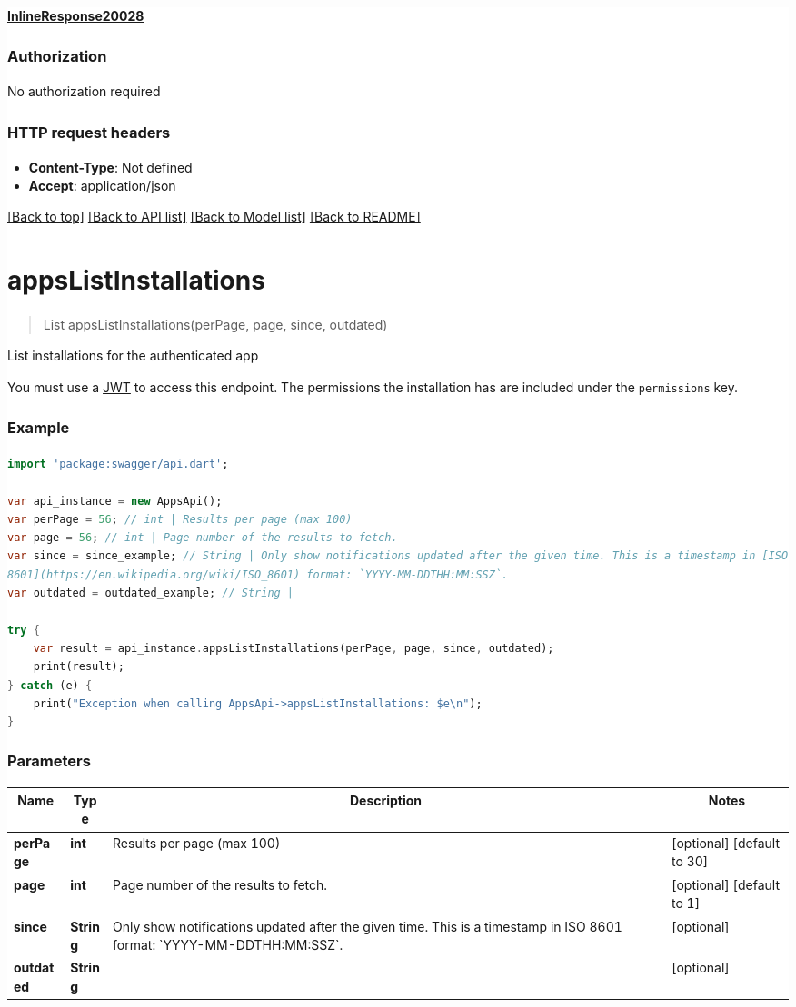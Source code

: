 [**InlineResponse20028**](InlineResponse20028.md)

### Authorization

No authorization required

### HTTP request headers

 - **Content-Type**: Not defined
 - **Accept**: application/json

[[Back to top]](#) [[Back to API list]](../README.md#documentation-for-api-endpoints) [[Back to Model list]](../README.md#documentation-for-models) [[Back to README]](../README.md)

# **appsListInstallations**
> List<Installation> appsListInstallations(perPage, page, since, outdated)

List installations for the authenticated app

You must use a [JWT](https://developer.github.com/apps/building-github-apps/authenticating-with-github-apps/#authenticating-as-a-github-app) to access this endpoint.  The permissions the installation has are included under the `permissions` key.

### Example
```dart
import 'package:swagger/api.dart';

var api_instance = new AppsApi();
var perPage = 56; // int | Results per page (max 100)
var page = 56; // int | Page number of the results to fetch.
var since = since_example; // String | Only show notifications updated after the given time. This is a timestamp in [ISO 8601](https://en.wikipedia.org/wiki/ISO_8601) format: `YYYY-MM-DDTHH:MM:SSZ`.
var outdated = outdated_example; // String | 

try {
    var result = api_instance.appsListInstallations(perPage, page, since, outdated);
    print(result);
} catch (e) {
    print("Exception when calling AppsApi->appsListInstallations: $e\n");
}
```

### Parameters

Name | Type | Description  | Notes
------------- | ------------- | ------------- | -------------
 **perPage** | **int**| Results per page (max 100) | [optional] [default to 30]
 **page** | **int**| Page number of the results to fetch. | [optional] [default to 1]
 **since** | **String**| Only show notifications updated after the given time. This is a timestamp in [ISO 8601](https://en.wikipedia.org/wiki/ISO_8601) format: &#x60;YYYY-MM-DDTHH:MM:SSZ&#x60;. | [optional] 
 **outdated** | **String**|  | [optional] 
